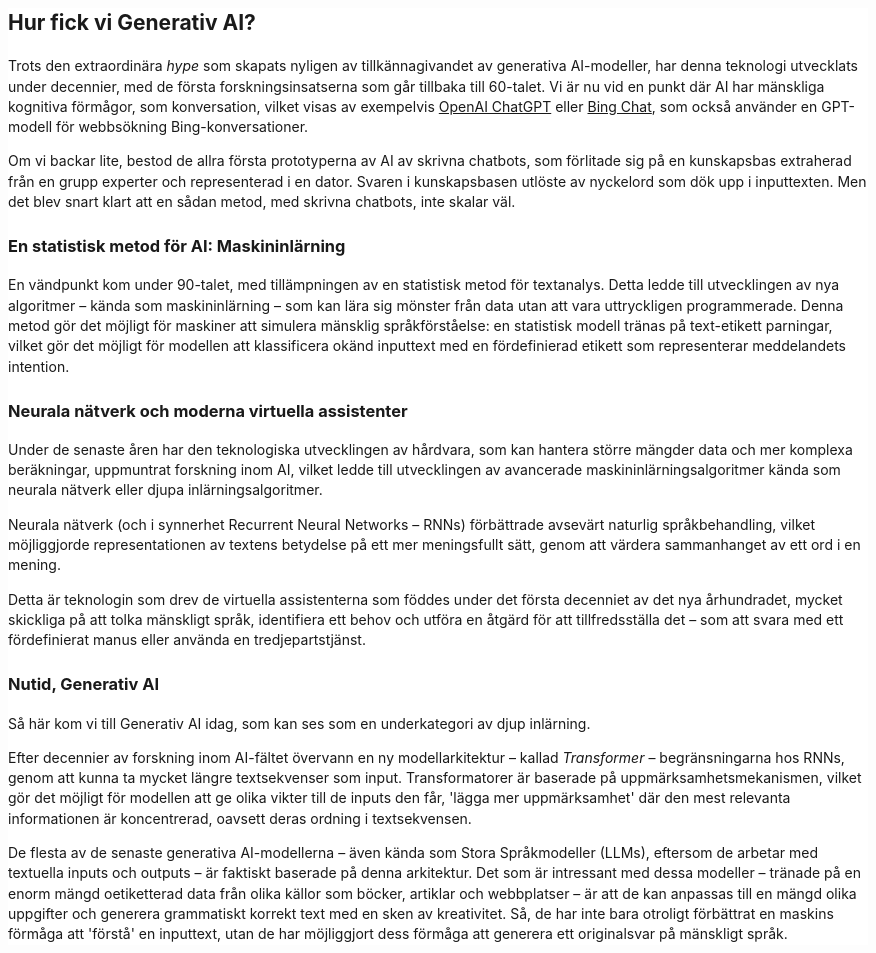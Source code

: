 ## Hur fick vi Generativ AI?

Trots den extraordinära _hype_ som skapats nyligen av tillkännagivandet av generativa AI-modeller, har denna teknologi utvecklats under decennier, med de första forskningsinsatserna som går tillbaka till 60-talet. Vi är nu vid en punkt där AI har mänskliga kognitiva förmågor, som konversation, vilket visas av exempelvis [OpenAI ChatGPT](https://openai.com/chatgpt) eller [Bing Chat](https://www.microsoft.com/edge/features/bing-chat?WT.mc_id=academic-105485-koreyst), som också använder en GPT-modell för webbsökning Bing-konversationer.

Om vi backar lite, bestod de allra första prototyperna av AI av skrivna chatbots, som förlitade sig på en kunskapsbas extraherad från en grupp experter och representerad i en dator. Svaren i kunskapsbasen utlöste av nyckelord som dök upp i inputtexten. Men det blev snart klart att en sådan metod, med skrivna chatbots, inte skalar väl.

### En statistisk metod för AI: Maskininlärning

En vändpunkt kom under 90-talet, med tillämpningen av en statistisk metod för textanalys. Detta ledde till utvecklingen av nya algoritmer – kända som maskininlärning – som kan lära sig mönster från data utan att vara uttryckligen programmerade. Denna metod gör det möjligt för maskiner att simulera mänsklig språkförståelse: en statistisk modell tränas på text-etikett parningar, vilket gör det möjligt för modellen att klassificera okänd inputtext med en fördefinierad etikett som representerar meddelandets intention.

### Neurala nätverk och moderna virtuella assistenter

Under de senaste åren har den teknologiska utvecklingen av hårdvara, som kan hantera större mängder data och mer komplexa beräkningar, uppmuntrat forskning inom AI, vilket ledde till utvecklingen av avancerade maskininlärningsalgoritmer kända som neurala nätverk eller djupa inlärningsalgoritmer.

Neurala nätverk (och i synnerhet Recurrent Neural Networks – RNNs) förbättrade avsevärt naturlig språkbehandling, vilket möjliggjorde representationen av textens betydelse på ett mer meningsfullt sätt, genom att värdera sammanhanget av ett ord i en mening.

Detta är teknologin som drev de virtuella assistenterna som föddes under det första decenniet av det nya århundradet, mycket skickliga på att tolka mänskligt språk, identifiera ett behov och utföra en åtgärd för att tillfredsställa det – som att svara med ett fördefinierat manus eller använda en tredjepartstjänst.

### Nutid, Generativ AI

Så här kom vi till Generativ AI idag, som kan ses som en underkategori av djup inlärning.

Efter decennier av forskning inom AI-fältet övervann en ny modellarkitektur – kallad _Transformer_ – begränsningarna hos RNNs, genom att kunna ta mycket längre textsekvenser som input. Transformatorer är baserade på uppmärksamhetsmekanismen, vilket gör det möjligt för modellen att ge olika vikter till de inputs den får, 'lägga mer uppmärksamhet' där den mest relevanta informationen är koncentrerad, oavsett deras ordning i textsekvensen.

De flesta av de senaste generativa AI-modellerna – även kända som Stora Språkmodeller (LLMs), eftersom de arbetar med textuella inputs och outputs – är faktiskt baserade på denna arkitektur. Det som är intressant med dessa modeller – tränade på en enorm mängd oetiketterad data från olika källor som böcker, artiklar och webbplatser – är att de kan anpassas till en mängd olika uppgifter och generera grammatiskt korrekt text med en sken av kreativitet. Så, de har inte bara otroligt förbättrat en maskins förmåga att 'förstå' en inputtext, utan de har möjliggjort dess förmåga att generera ett originalsvar på mänskligt språk.
